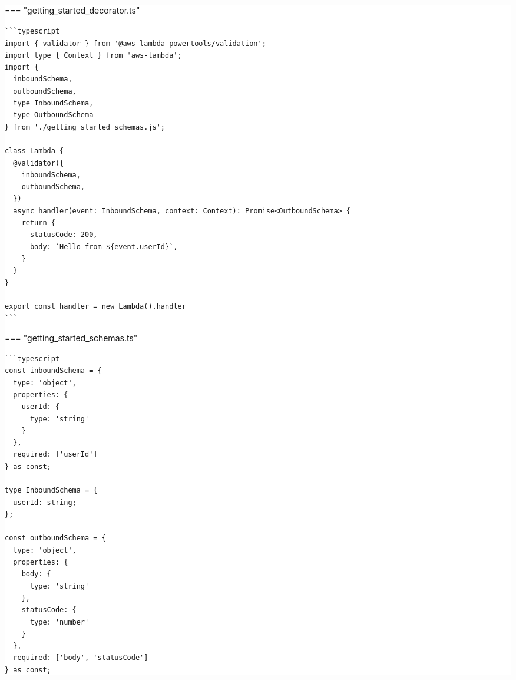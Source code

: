 === "getting_started_decorator.ts"

    ```typescript
    import { validator } from '@aws-lambda-powertools/validation';
    import type { Context } from 'aws-lambda';
    import {
      inboundSchema,
      outboundSchema,
      type InboundSchema,
      type OutboundSchema
    } from './getting_started_schemas.js';

    class Lambda {
      @validator({
        inboundSchema,
        outboundSchema,
      })
      async handler(event: InboundSchema, context: Context): Promise<OutboundSchema> {
        return {
          statusCode: 200,
          body: `Hello from ${event.userId}`,
        }
      }
    }

    export const handler = new Lambda().handler
    ```

=== "getting_started_schemas.ts"

    ```typescript
    const inboundSchema = {
      type: 'object',
      properties: {
        userId: {
          type: 'string'
        }
      },
      required: ['userId']
    } as const;

    type InboundSchema = {
      userId: string;
    };

    const outboundSchema = {
      type: 'object',
      properties: {
        body: {
          type: 'string'
        },
        statusCode: {
          type: 'number'
        }
      },
      required: ['body', 'statusCode']
    } as const;

